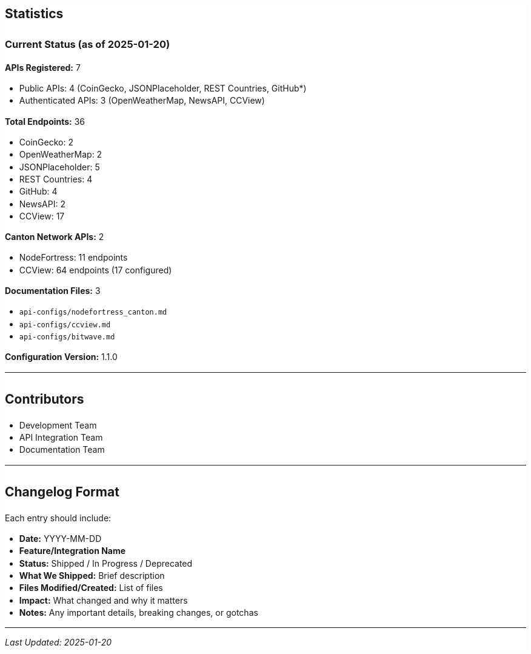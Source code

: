 
## Statistics

### Current Status (as of 2025-01-20)

**APIs Registered:** 7
- Public APIs: 4 (CoinGecko, JSONPlaceholder, REST Countries, GitHub*)
- Authenticated APIs: 3 (OpenWeatherMap, NewsAPI, CCView)

**Total Endpoints:** 36
- CoinGecko: 2
- OpenWeatherMap: 2
- JSONPlaceholder: 5
- REST Countries: 4
- GitHub: 4
- NewsAPI: 2
- CCView: 17

**Canton Network APIs:** 2
- NodeFortress: 11 endpoints
- CCView: 64 endpoints (17 configured)

**Documentation Files:** 3
- `api-configs/nodefortress_canton.md`
- `api-configs/ccview.md`
- `api-configs/bitwave.md`

**Configuration Version:** 1.1.0

---

## Contributors

- Development Team
- API Integration Team
- Documentation Team

---

## Changelog Format

Each entry should include:
- **Date:** YYYY-MM-DD
- **Feature/Integration Name**
- **Status:** Shipped / In Progress / Deprecated
- **What We Shipped:** Brief description
- **Files Modified/Created:** List of files
- **Impact:** What changed and why it matters
- **Notes:** Any important details, breaking changes, or gotchas

---

*Last Updated: 2025-01-20*
